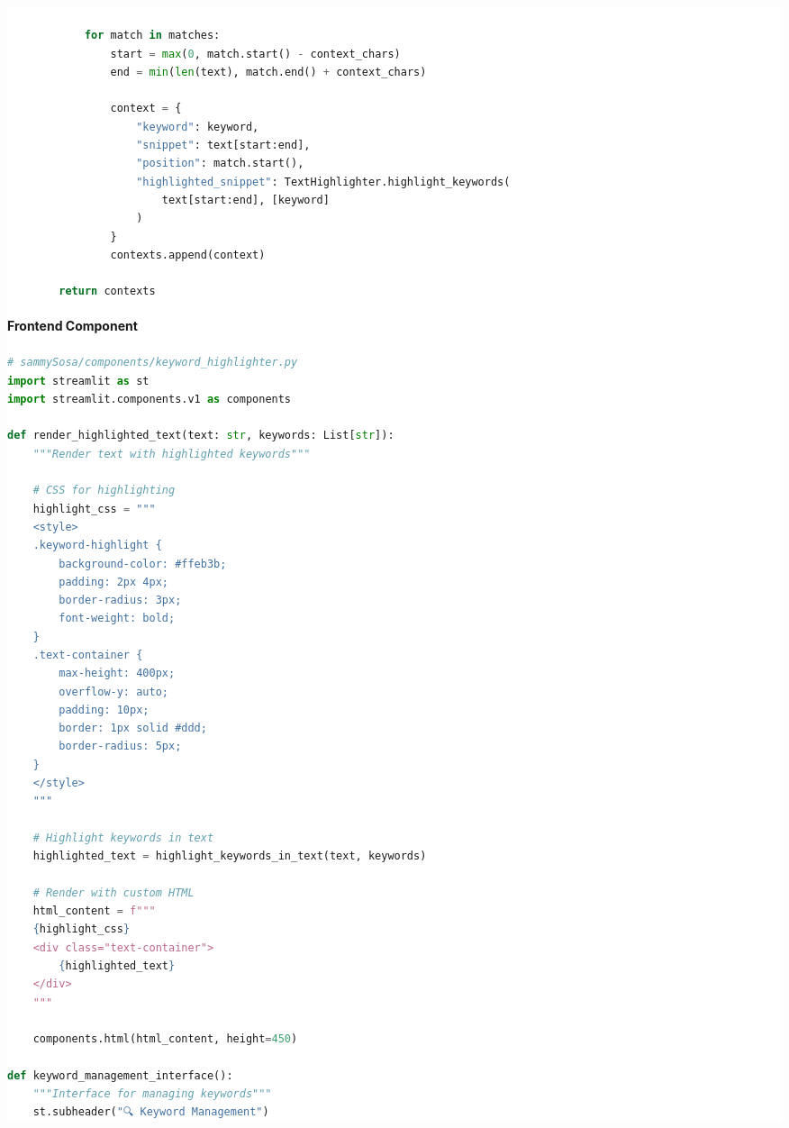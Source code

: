 ```python

            for match in matches:
                start = max(0, match.start() - context_chars)
                end = min(len(text), match.end() + context_chars)

                context = {
                    "keyword": keyword,
                    "snippet": text[start:end],
                    "position": match.start(),
                    "highlighted_snippet": TextHighlighter.highlight_keywords(
                        text[start:end], [keyword]
                    )
                }
                contexts.append(context)

        return contexts
```

#### **Frontend Component**
```python
# sammySosa/components/keyword_highlighter.py
import streamlit as st
import streamlit.components.v1 as components

def render_highlighted_text(text: str, keywords: List[str]):
    """Render text with highlighted keywords"""

    # CSS for highlighting
    highlight_css = """
    <style>
    .keyword-highlight {
        background-color: #ffeb3b;
        padding: 2px 4px;
        border-radius: 3px;
        font-weight: bold;
    }
    .text-container {
        max-height: 400px;
        overflow-y: auto;
        padding: 10px;
        border: 1px solid #ddd;
        border-radius: 5px;
    }
    </style>
    """

    # Highlight keywords in text
    highlighted_text = highlight_keywords_in_text(text, keywords)

    # Render with custom HTML
    html_content = f"""
    {highlight_css}
    <div class="text-container">
        {highlighted_text}
    </div>
    """

    components.html(html_content, height=450)

def keyword_management_interface():
    """Interface for managing keywords"""
    st.subheader("🔍 Keyword Management")

```